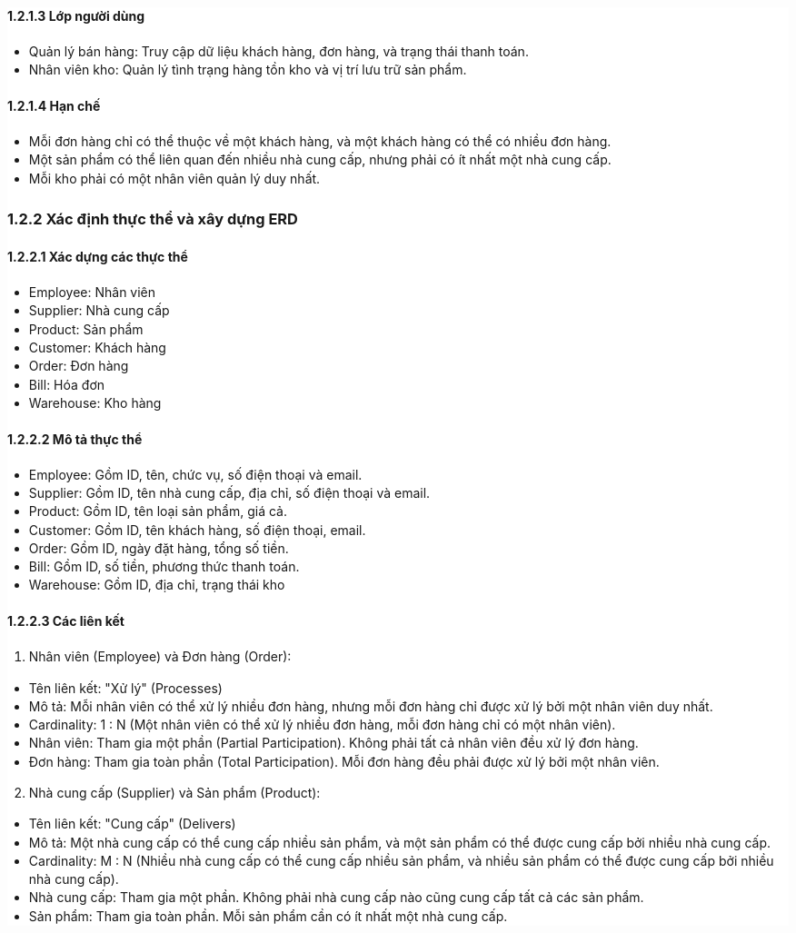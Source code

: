 #### 1.2.1.3 Lớp người dùng

- Quản lý bán hàng: Truy cập dữ liệu khách hàng, đơn hàng, và trạng thái thanh toán.
- Nhân viên kho: Quản lý tình trạng hàng tồn kho và vị trí lưu trữ sản phẩm.

#### 1.2.1.4 Hạn chế

- Mỗi đơn hàng chỉ có thể thuộc về một khách hàng, và một khách hàng có thể có nhiều đơn hàng.
- Một sản phẩm có thể liên quan đến nhiều nhà cung cấp, nhưng phải có ít nhất một nhà cung cấp.
- Mỗi kho phải có một nhân viên quản lý duy nhất.

### 1.2.2 Xác định thực thể và xây dựng ERD

#### 1.2.2.1 Xác dựng các thực thể 

- Employee: Nhân viên
- Supplier: Nhà cung cấp
- Product: Sản phẩm
- Customer: Khách hàng
- Order: Đơn hàng
- Bill: Hóa đơn
- Warehouse: Kho hàng

#### 1.2.2.2 Mô tả thực thể

- Employee: Gồm ID, tên, chức vụ, số điện thoại và email.
- Supplier: Gồm ID, tên nhà cung cấp, địa chỉ, số điện thoại và email.
- Product: Gồm ID, tên loại sản phẩm, giá cả.
- Customer: Gồm ID, tên khách hàng, số điện thoại, email.
- Order: Gồm ID, ngày đặt hàng, tổng số tiền.
- Bill: Gồm ID, số tiền, phương thức thanh toán.
- Warehouse: Gồm ID, địa chỉ, trạng thái kho

#### 1.2.2.3 Các liên kết

1.  Nhân viên (Employee) và Đơn hàng (Order):

- Tên liên kết: "Xử lý" (Processes)
- Mô tả: Mỗi nhân viên có thể xử lý nhiều đơn hàng, nhưng mỗi đơn hàng chỉ được xử lý bởi một nhân viên duy nhất.
- Cardinality: 1 : N (Một nhân viên có thể xử lý nhiều đơn hàng, mỗi đơn hàng chỉ có một nhân viên).
- Nhân viên: Tham gia một phần (Partial Participation). Không phải tất cả nhân viên đều xử lý đơn hàng.
- Đơn hàng: Tham gia toàn phần (Total Participation). Mỗi đơn hàng đều phải được xử lý bởi một nhân viên.

2. Nhà cung cấp (Supplier) và Sản phẩm (Product):

- Tên liên kết: "Cung cấp" (Delivers)
- Mô tả: Một nhà cung cấp có thể cung cấp nhiều sản phẩm, và một sản phẩm có thể được cung cấp bởi nhiều nhà cung cấp.
- Cardinality: M : N (Nhiều nhà cung cấp có thể cung cấp nhiều sản phẩm, và nhiều sản phẩm có thể được cung cấp bởi nhiều nhà cung cấp).
- Nhà cung cấp: Tham gia một phần. Không phải nhà cung cấp nào cũng cung cấp tất cả các sản phẩm.
- Sản phẩm: Tham gia toàn phần. Mỗi sản phẩm cần có ít nhất một nhà cung cấp.
